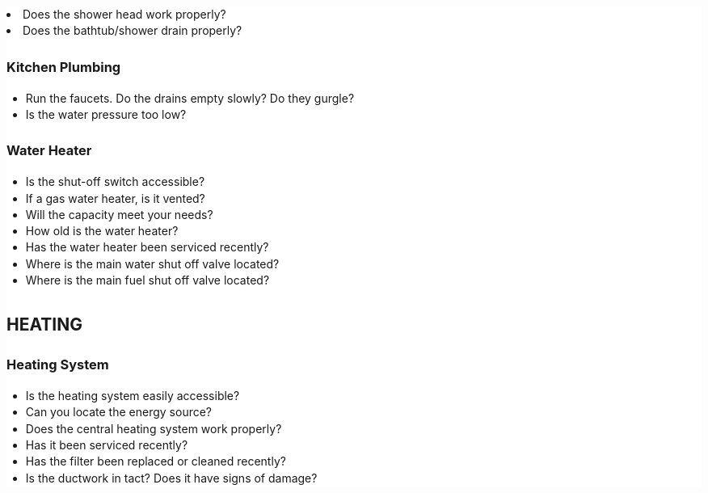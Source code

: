<li>Does the shower head work properly?</li>

<li>Does the bathtub/shower drain properly?</li>

</ul>



<h3>Kitchen Plumbing</h3>



<ul>

<li>Run the faucets. Do the drains empty slowly? Do they gurgle?</li>

<li>Is the water pressure too low?</li>

</ul>



<h3>Water Heater</h3>



<ul>

<li>Is the shut-off switch accessible?</li>

<li>If a gas water heater, is it vented?</li>

<li>Will the capacity meet your needs?</li>

<li>How old is the water heater?</li>

<li>Has the water heater been serviced recently?</li>

<li>Where is the main water shut off valve located?</li>

<li>Where is the main fuel shut off valve located?</li>

</ul>



<h2>HEATING</h2>



<h3>Heating System</h3>



<ul>

<li>Is the heating system easily accessible?</li>

<li>Can you locate the energy source?</li>

<li>Does the central heating system work properly?</li>

<li>Has it been serviced recently?</li>

<li>Has the filter been replaced or cleaned recently?</li>

<li>Is the ductwork in tact? Does it have signs of damage?</li>

</ul>
